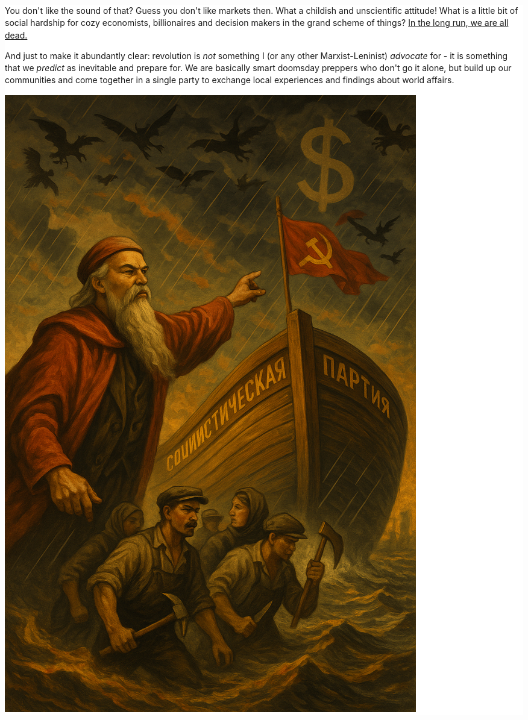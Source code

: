 You don't like the sound of that? Guess you don't like markets then. What a childish and unscientific attitude! What is a little bit of social hardship for cozy economists, billionaires and decision makers in the grand scheme of things? [In the long run, we are all dead.](https://www.socratic-method.com/quote-meanings/john-maynard-keynes-in-the-long-run-we-are-all-dead)

And just to make it abundantly clear: revolution is *not* something I (or any other Marxist-Leninist) *advocate* for - it is something that we *predict* as inevitable and prepare for. We are basically smart doomsday preppers who don't go it alone, but build up our communities and come together in a single party to exchange local experiences and findings about world affairs.

![](ArkNoah.png)
